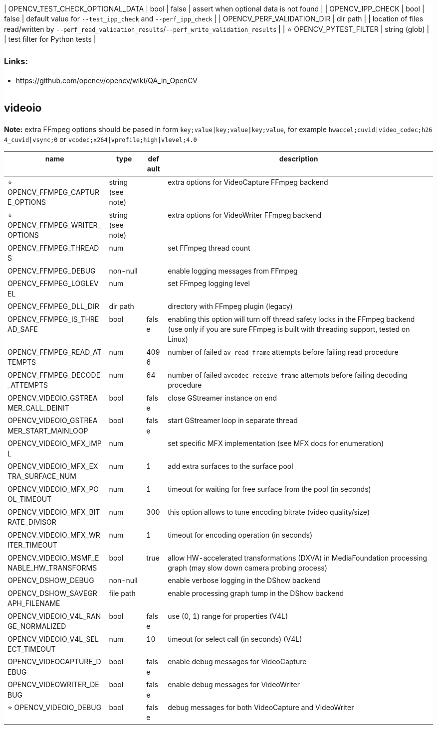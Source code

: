 | OPENCV_TEST_CHECK_OPTIONAL_DATA | bool | false | assert when optional data is not found |
| OPENCV_IPP_CHECK | bool | false | default value for `--test_ipp_check` and `--perf_ipp_check` |
| OPENCV_PERF_VALIDATION_DIR | dir path | | location of files read/written by `--perf_read_validation_results`/`--perf_write_validation_results` |
| ⭐ OPENCV_PYTEST_FILTER | string (glob) | | test filter for Python tests |

### Links:
* https://github.com/opencv/opencv/wiki/QA_in_OpenCV


## videoio
**Note:** extra FFmpeg options should be pased in form `key;value|key;value|key;value`, for example `hwaccel;cuvid|video_codec;h264_cuvid|vsync;0` or `vcodec;x264|vprofile;high|vlevel;4.0`

| name | type | default | description |
|------|------|---------|-------------|
| ⭐ OPENCV_FFMPEG_CAPTURE_OPTIONS | string (see note) | | extra options for VideoCapture FFmpeg backend |
| ⭐ OPENCV_FFMPEG_WRITER_OPTIONS | string (see note) | | extra options for VideoWriter FFmpeg backend |
| OPENCV_FFMPEG_THREADS | num | | set FFmpeg thread count |
| OPENCV_FFMPEG_DEBUG | non-null | | enable logging messages from FFmpeg |
| OPENCV_FFMPEG_LOGLEVEL | num | | set FFmpeg logging level |
| OPENCV_FFMPEG_DLL_DIR | dir path | | directory with FFmpeg plugin (legacy) |
| OPENCV_FFMPEG_IS_THREAD_SAFE | bool | false | enabling this option will turn off thread safety locks in the FFmpeg backend (use only if you are sure FFmpeg is built with threading support, tested on Linux) |
| OPENCV_FFMPEG_READ_ATTEMPTS | num | 4096 | number of failed `av_read_frame` attempts before failing read procedure |
| OPENCV_FFMPEG_DECODE_ATTEMPTS | num | 64 | number of failed `avcodec_receive_frame` attempts before failing decoding procedure |
| OPENCV_VIDEOIO_GSTREAMER_CALL_DEINIT | bool | false | close GStreamer instance on end |
| OPENCV_VIDEOIO_GSTREAMER_START_MAINLOOP | bool | false | start GStreamer loop in separate thread |
| OPENCV_VIDEOIO_MFX_IMPL | num | | set specific MFX implementation (see MFX docs for enumeration) |
| OPENCV_VIDEOIO_MFX_EXTRA_SURFACE_NUM | num | 1 | add extra surfaces to the surface pool |
| OPENCV_VIDEOIO_MFX_POOL_TIMEOUT | num | 1 | timeout for waiting for free surface from the pool (in seconds) |
| OPENCV_VIDEOIO_MFX_BITRATE_DIVISOR | num | 300 | this option allows to tune encoding bitrate (video quality/size) |
| OPENCV_VIDEOIO_MFX_WRITER_TIMEOUT | num | 1 | timeout for encoding operation (in seconds) |
| OPENCV_VIDEOIO_MSMF_ENABLE_HW_TRANSFORMS | bool | true | allow HW-accelerated transformations (DXVA) in MediaFoundation processing graph (may slow down camera probing process) |
| OPENCV_DSHOW_DEBUG | non-null | | enable verbose logging in the DShow backend |
| OPENCV_DSHOW_SAVEGRAPH_FILENAME | file path | | enable processing graph tump in the DShow backend |
| OPENCV_VIDEOIO_V4L_RANGE_NORMALIZED | bool | false | use (0, 1) range for properties (V4L) |
| OPENCV_VIDEOIO_V4L_SELECT_TIMEOUT | num | 10 | timeout for select call (in seconds) (V4L) |
| OPENCV_VIDEOCAPTURE_DEBUG | bool | false | enable debug messages for VideoCapture |
| OPENCV_VIDEOWRITER_DEBUG | bool | false | enable debug messages for VideoWriter |
| ⭐ OPENCV_VIDEOIO_DEBUG | bool | false | debug messages for both VideoCapture and VideoWriter |
